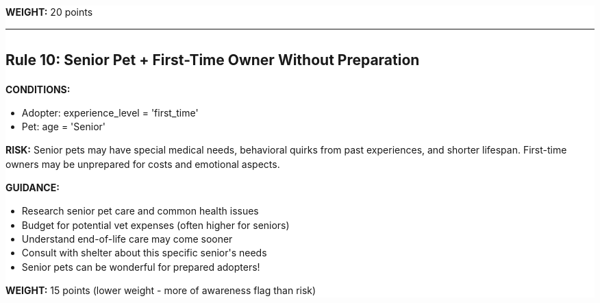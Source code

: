 **WEIGHT:** 20 points

---

## Rule 10: Senior Pet + First-Time Owner Without Preparation
**CONDITIONS:**
- Adopter: experience_level = 'first_time'
- Pet: age = 'Senior'

**RISK:** Senior pets may have special medical needs, behavioral quirks from past experiences, and shorter lifespan. First-time owners may be unprepared for costs and emotional aspects.

**GUIDANCE:**
- Research senior pet care and common health issues
- Budget for potential vet expenses (often higher for seniors)
- Understand end-of-life care may come sooner
- Consult with shelter about this specific senior's needs
- Senior pets can be wonderful for prepared adopters!

**WEIGHT:** 15 points (lower weight - more of awareness flag than risk)
